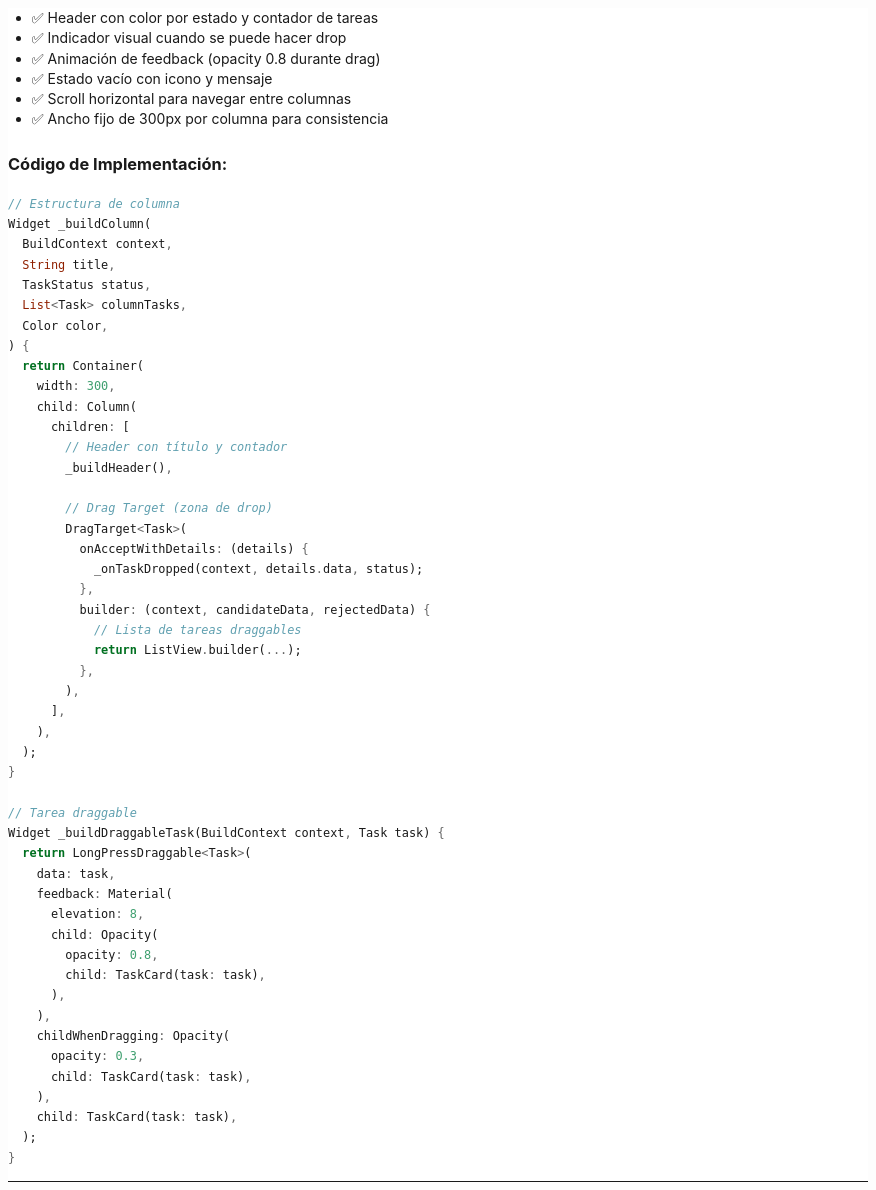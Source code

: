 - ✅ Header con color por estado y contador de tareas
- ✅ Indicador visual cuando se puede hacer drop
- ✅ Animación de feedback (opacity 0.8 durante drag)
- ✅ Estado vacío con icono y mensaje
- ✅ Scroll horizontal para navegar entre columnas
- ✅ Ancho fijo de 300px por columna para consistencia

### **Código de Implementación:**

```dart
// Estructura de columna
Widget _buildColumn(
  BuildContext context,
  String title,
  TaskStatus status,
  List<Task> columnTasks,
  Color color,
) {
  return Container(
    width: 300,
    child: Column(
      children: [
        // Header con título y contador
        _buildHeader(),

        // Drag Target (zona de drop)
        DragTarget<Task>(
          onAcceptWithDetails: (details) {
            _onTaskDropped(context, details.data, status);
          },
          builder: (context, candidateData, rejectedData) {
            // Lista de tareas draggables
            return ListView.builder(...);
          },
        ),
      ],
    ),
  );
}

// Tarea draggable
Widget _buildDraggableTask(BuildContext context, Task task) {
  return LongPressDraggable<Task>(
    data: task,
    feedback: Material(
      elevation: 8,
      child: Opacity(
        opacity: 0.8,
        child: TaskCard(task: task),
      ),
    ),
    childWhenDragging: Opacity(
      opacity: 0.3,
      child: TaskCard(task: task),
    ),
    child: TaskCard(task: task),
  );
}
```

---